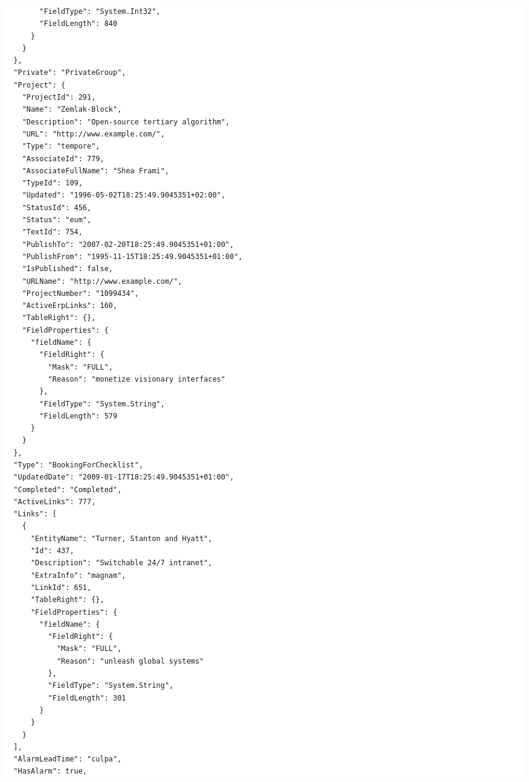 ```http_
        "FieldType": "System.Int32",
        "FieldLength": 840
      }
    }
  },
  "Private": "PrivateGroup",
  "Project": {
    "ProjectId": 291,
    "Name": "Zemlak-Block",
    "Description": "Open-source tertiary algorithm",
    "URL": "http://www.example.com/",
    "Type": "tempore",
    "AssociateId": 779,
    "AssociateFullName": "Shea Frami",
    "TypeId": 109,
    "Updated": "1996-05-02T18:25:49.9045351+02:00",
    "StatusId": 456,
    "Status": "eum",
    "TextId": 754,
    "PublishTo": "2007-02-20T18:25:49.9045351+01:00",
    "PublishFrom": "1995-11-15T18:25:49.9045351+01:00",
    "IsPublished": false,
    "URLName": "http://www.example.com/",
    "ProjectNumber": "1099434",
    "ActiveErpLinks": 160,
    "TableRight": {},
    "FieldProperties": {
      "fieldName": {
        "FieldRight": {
          "Mask": "FULL",
          "Reason": "monetize visionary interfaces"
        },
        "FieldType": "System.String",
        "FieldLength": 579
      }
    }
  },
  "Type": "BookingForChecklist",
  "UpdatedDate": "2009-01-17T18:25:49.9045351+01:00",
  "Completed": "Completed",
  "ActiveLinks": 777,
  "Links": [
    {
      "EntityName": "Turner, Stanton and Hyatt",
      "Id": 437,
      "Description": "Switchable 24/7 intranet",
      "ExtraInfo": "magnam",
      "LinkId": 651,
      "TableRight": {},
      "FieldProperties": {
        "fieldName": {
          "FieldRight": {
            "Mask": "FULL",
            "Reason": "unleash global systems"
          },
          "FieldType": "System.String",
          "FieldLength": 301
        }
      }
    }
  ],
  "AlarmLeadTime": "culpa",
  "HasAlarm": true,
```